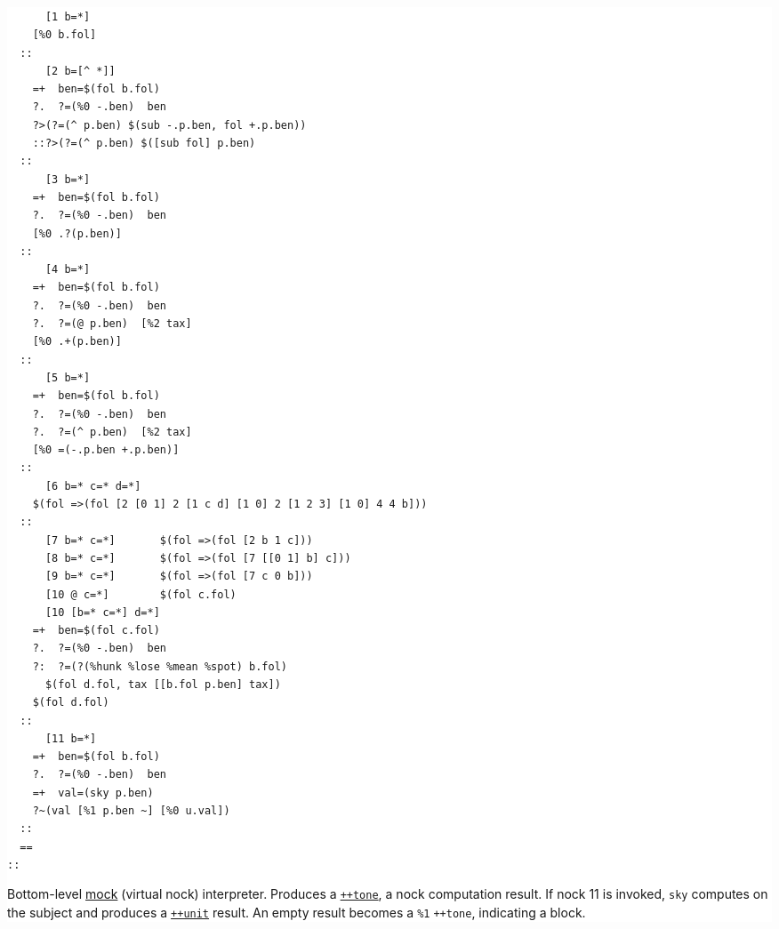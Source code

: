           [1 b=*]
        [%0 b.fol]
      ::
          [2 b=[^ *]]
        =+  ben=$(fol b.fol)
        ?.  ?=(%0 -.ben)  ben
        ?>(?=(^ p.ben) $(sub -.p.ben, fol +.p.ben))
        ::?>(?=(^ p.ben) $([sub fol] p.ben)
      ::
          [3 b=*]
        =+  ben=$(fol b.fol)
        ?.  ?=(%0 -.ben)  ben
        [%0 .?(p.ben)]
      ::
          [4 b=*]
        =+  ben=$(fol b.fol)
        ?.  ?=(%0 -.ben)  ben
        ?.  ?=(@ p.ben)  [%2 tax]
        [%0 .+(p.ben)]
      ::
          [5 b=*]
        =+  ben=$(fol b.fol)
        ?.  ?=(%0 -.ben)  ben
        ?.  ?=(^ p.ben)  [%2 tax]
        [%0 =(-.p.ben +.p.ben)]
      ::
          [6 b=* c=* d=*]
        $(fol =>(fol [2 [0 1] 2 [1 c d] [1 0] 2 [1 2 3] [1 0] 4 4 b]))
      ::
          [7 b=* c=*]       $(fol =>(fol [2 b 1 c]))
          [8 b=* c=*]       $(fol =>(fol [7 [[0 1] b] c]))
          [9 b=* c=*]       $(fol =>(fol [7 c 0 b]))
          [10 @ c=*]        $(fol c.fol)
          [10 [b=* c=*] d=*]
        =+  ben=$(fol c.fol)
        ?.  ?=(%0 -.ben)  ben
        ?:  ?=(?(%hunk %lose %mean %spot) b.fol)
          $(fol d.fol, tax [[b.fol p.ben] tax])
        $(fol d.fol)
      ::
          [11 b=*]
        =+  ben=$(fol b.fol)
        ?.  ?=(%0 -.ben)  ben
        =+  val=(sky p.ben)
        ?~(val [%1 p.ben ~] [%0 u.val])
      ::
      ==
    ::

Bottom-level [mock]() (virtual nock) interpreter. Produces a
[`++tone`](), a nock computation result. If nock 11 is invoked, `sky`
computes on the subject and produces a [`++unit`]() result. An empty
result becomes a `%1` `++tone`, indicating a block.
